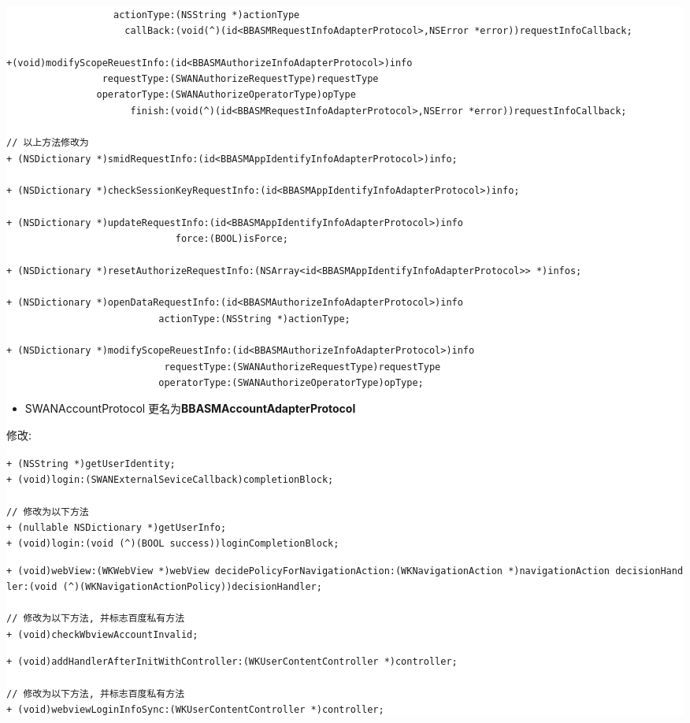 ```
                   actionType:(NSString *)actionType
                     callBack:(void(^)(id<BBASMRequestInfoAdapterProtocol>,NSError *error))requestInfoCallback;

+(void)modifyScopeReuestInfo:(id<BBASMAuthorizeInfoAdapterProtocol>)info
                 requestType:(SWANAuthorizeRequestType)requestType
                operatorType:(SWANAuthorizeOperatorType)opType
                      finish:(void(^)(id<BBASMRequestInfoAdapterProtocol>,NSError *error))requestInfoCallback;
                      
// 以上方法修改为
+ (NSDictionary *)smidRequestInfo:(id<BBASMAppIdentifyInfoAdapterProtocol>)info;

+ (NSDictionary *)checkSessionKeyRequestInfo:(id<BBASMAppIdentifyInfoAdapterProtocol>)info;

+ (NSDictionary *)updateRequestInfo:(id<BBASMAppIdentifyInfoAdapterProtocol>)info
                              force:(BOOL)isForce;

+ (NSDictionary *)resetAuthorizeRequestInfo:(NSArray<id<BBASMAppIdentifyInfoAdapterProtocol>> *)infos;

+ (NSDictionary *)openDataRequestInfo:(id<BBASMAuthorizeInfoAdapterProtocol>)info
                           actionType:(NSString *)actionType;

+ (NSDictionary *)modifyScopeReuestInfo:(id<BBASMAuthorizeInfoAdapterProtocol>)info
                            requestType:(SWANAuthorizeRequestType)requestType
                           operatorType:(SWANAuthorizeOperatorType)opType;
```

* SWANAccountProtocol
更名为**BBASMAccountAdapterProtocol**

修改:
```
+ (NSString *)getUserIdentity;
+ (void)login:(SWANExternalSeviceCallback)completionBlock;

// 修改为以下方法
+ (nullable NSDictionary *)getUserInfo;
+ (void)login:(void (^)(BOOL success))loginCompletionBlock;
```

```
+ (void)webView:(WKWebView *)webView decidePolicyForNavigationAction:(WKNavigationAction *)navigationAction decisionHandler:(void (^)(WKNavigationActionPolicy))decisionHandler;

// 修改为以下方法, 并标志百度私有方法
+ (void)checkWbviewAccountInvalid;
```

```
+ (void)addHandlerAfterInitWithController:(WKUserContentController *)controller;

// 修改为以下方法, 并标志百度私有方法
+ (void)webviewLoginInfoSync:(WKUserContentController *)controller;
```
